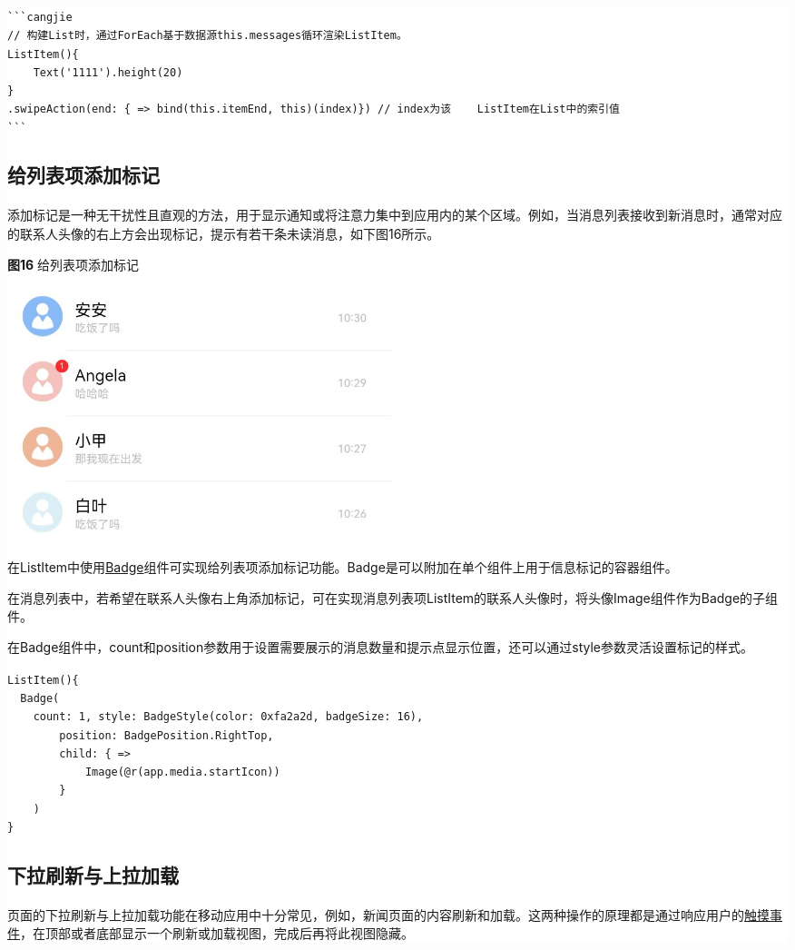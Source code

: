     ```cangjie
    // 构建List时，通过ForEach基于数据源this.messages循环渲染ListItem。
    ListItem(){
        Text('1111').height(20)
    }
    .swipeAction(end: { => bind(this.itemEnd, this)(index)}) // index为该    ListItem在List中的索引值
    ```

## 给列表项添加标记

添加标记是一种无干扰性且直观的方法，用于显示通知或将注意力集中到应用内的某个区域。例如，当消息列表接收到新消息时，通常对应的联系人头像的右上方会出现标记，提示有若干条未读消息，如下图16所示。

**图16** 给列表项添加标记

![List15](figures/List15.png)

在ListItem中使用[Badge](../../../reference/source_zh_cn/arkui-cj/cj-information-display-badge.md)组件可实现给列表项添加标记功能。Badge是可以附加在单个组件上用于信息标记的容器组件。

在消息列表中，若希望在联系人头像右上角添加标记，可在实现消息列表项ListItem的联系人头像时，将头像Image组件作为Badge的子组件。

在Badge组件中，count和position参数用于设置需要展示的消息数量和提示点显示位置，还可以通过style参数灵活设置标记的样式。

```cangjie
ListItem(){
  Badge(
    count: 1, style: BadgeStyle(color: 0xfa2a2d, badgeSize: 16),
        position: BadgePosition.RightTop,
        child: { =>
            Image(@r(app.media.startIcon))
        }
    )
}
```

## 下拉刷新与上拉加载

页面的下拉刷新与上拉加载功能在移动应用中十分常见，例如，新闻页面的内容刷新和加载。这两种操作的原理都是通过响应用户的[触摸事件](../../../reference/source_zh_cn/arkui-cj/cj-universal-event-touch.md)，在顶部或者底部显示一个刷新或加载视图，完成后再将此视图隐藏。
